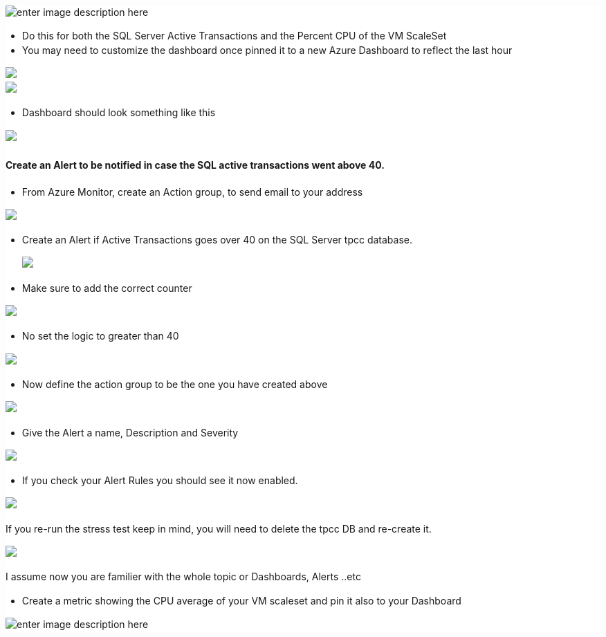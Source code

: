 ![enter image description here](https://github.com/msghaleb/AzureMonitorHackathon/raw/master/images/pin_to_dashboard.jpg)  
- Do this for both the SQL Server Active Transactions and the Percent CPU of the VM ScaleSet
- You may need to customize the dashboard once pinned it to a new Azure Dashboard to reflect the last hour
   

![](https://github.com/msghaleb/AzureMonitorHackathon/raw/master/images/image22.png)  
![](https://github.com/msghaleb/AzureMonitorHackathon/raw/master/images/image23.png)   
- Dashboard should look something like this
  
![](https://github.com/msghaleb/AzureMonitorHackathon/raw/master/images/image24.png)  
#### Create an Alert to be notified in case the SQL active transactions went above 40.
  
- From Azure Monitor, create an Action group, to send email to your address
  
![](https://github.com/msghaleb/AzureMonitorHackathon/raw/master/images/image25.png)
    
- Create an Alert if Active Transactions goes over 40 on the SQL Server tpcc database.
    
  ![](https://github.com/msghaleb/AzureMonitorHackathon/raw/master/images/image26.png)  
- Make sure to add the correct counter  
    
![](https://github.com/msghaleb/AzureMonitorHackathon/raw/master/images/image27.png)  

- No set the logic to greater than 40
  

![](https://github.com/msghaleb/AzureMonitorHackathon/raw/master/images/image28.png)
  
- Now define the action group to be the one you have created above
  

![](https://github.com/msghaleb/AzureMonitorHackathon/raw/master/images/image30.png)
  
- Give the Alert a name, Description and Severity
  

![](https://github.com/msghaleb/AzureMonitorHackathon/raw/master/images/image29.png)
  
- If you check your Alert Rules you should see it now enabled.
  

![](https://github.com/msghaleb/AzureMonitorHackathon/raw/master/images/image31.png)
  
If you re-run the stress test keep in mind, you will need to delete the tpcc DB and re-create it.
  

![](https://github.com/msghaleb/AzureMonitorHackathon/raw/master/images/image32.png)
  
I assume now you are familier with the whole topic or Dashboards, Alerts ..etc
  
- Create a metric showing the CPU average of your VM scaleset and pin it also to your Dashboard
  
![enter image description here](https://github.com/msghaleb/AzureMonitorHackathon/raw/master/images/image32_2.png)
   